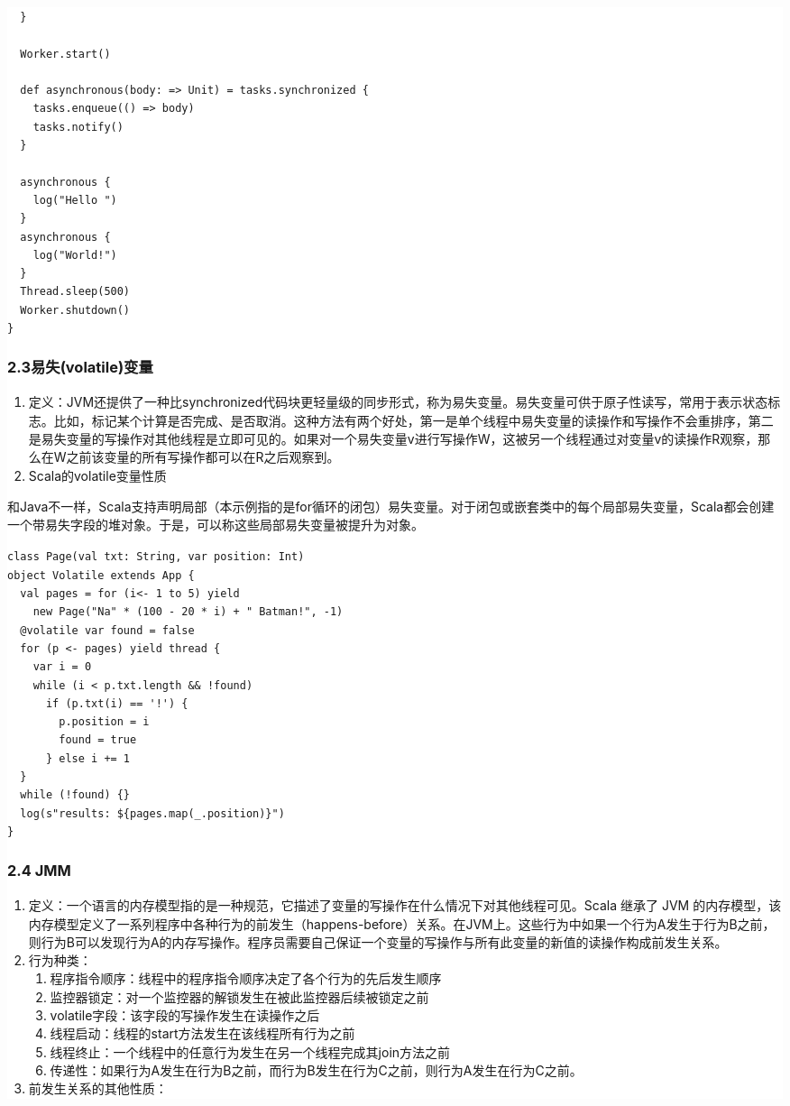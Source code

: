 ```
  }

  Worker.start()

  def asynchronous(body: => Unit) = tasks.synchronized {
    tasks.enqueue(() => body)
    tasks.notify()
  }

  asynchronous {
    log("Hello ")
  }
  asynchronous {
    log("World!")
  }
  Thread.sleep(500)
  Worker.shutdown()
}
```

### 2.3易失(volatile)变量

1. 定义：JVM还提供了一种比synchronized代码块更轻量级的同步形式，称为易失变量。易失变量可供于原子性读写，常用于表示状态标志。比如，标记某个计算是否完成、是否取消。这种方法有两个好处，第一是单个线程中易失变量的读操作和写操作不会重排序，第二是易失变量的写操作对其他线程是立即可见的。如果对一个易失变量v进行写操作W，这被另一个线程通过对变量v的读操作R观察，那么在W之前该变量的所有写操作都可以在R之后观察到。
2. Scala的volatile变量性质

和Java不一样，Scala支持声明局部（本示例指的是for循环的闭包）易失变量。对于闭包或嵌套类中的每个局部易失变量，Scala都会创建一个带易失字段的堆对象。于是，可以称这些局部易失变量被提升为对象。

```
class Page(val txt: String, var position: Int)
object Volatile extends App {
  val pages = for (i<- 1 to 5) yield
    new Page("Na" * (100 - 20 * i) + " Batman!", -1)
  @volatile var found = false
  for (p <- pages) yield thread {
    var i = 0
    while (i < p.txt.length && !found)
      if (p.txt(i) == '!') {
        p.position = i
        found = true
      } else i += 1
  }
  while (!found) {}
  log(s"results: ${pages.map(_.position)}")
}
```

### 2.4 JMM

1. 定义：一个语言的内存模型指的是一种规范，它描述了变量的写操作在什么情况下对其他线程可见。Scala 继承了 JVM 的内存模型，该内存模型定义了一系列程序中各种行为的前发生（happens-before）关系。在JVM上。这些行为中如果一个行为A发生于行为B之前，则行为B可以发现行为A的内存写操作。程序员需要自己保证一个变量的写操作与所有此变量的新值的读操作构成前发生关系。
2. 行为种类：
   1. 程序指令顺序：线程中的程序指令顺序决定了各个行为的先后发生顺序
   2. 监控器锁定：对一个监控器的解锁发生在被此监控器后续被锁定之前
   3. volatile字段：该字段的写操作发生在读操作之后
   4. 线程启动：线程的start方法发生在该线程所有行为之前
   5. 线程终止：一个线程中的任意行为发生在另一个线程完成其join方法之前
   6. 传递性：如果行为A发生在行为B之前，而行为B发生在行为C之前，则行为A发生在行为C之前。
3. 前发生关系的其他性质：
